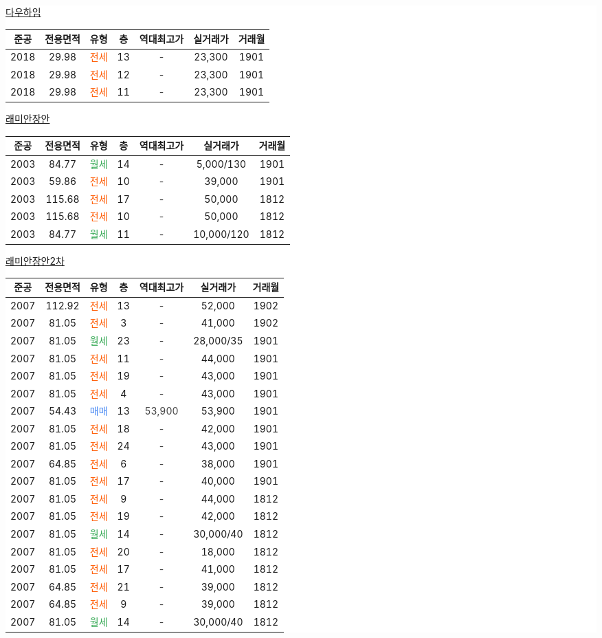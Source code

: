 [다우하임](https://search.naver.com/search.naver?query=%EC%84%9C%EC%9A%B8%ED%8A%B9%EB%B3%84%EC%8B%9C+%EB%8F%99%EB%8C%80%EB%AC%B8%EA%B5%AC+%EC%9E%A5%EC%95%88%EB%8F%99+%EB%8B%A4%EC%9A%B0%ED%95%98%EC%9E%84)

|준공|전용면적|유형|층|역대최고가|실거래가|거래월|
|:---:|:---:|:---:|:---:|:---:|:---:|:---:|
|2018|29.98|<span style="color:#ff5a00">전세</span>|13|<span style="color:#444444">-</span>|23,300|1901|
|2018|29.98|<span style="color:#ff5a00">전세</span>|12|<span style="color:#444444">-</span>|23,300|1901|
|2018|29.98|<span style="color:#ff5a00">전세</span>|11|<span style="color:#444444">-</span>|23,300|1901|

[래미안장안](https://search.naver.com/search.naver?query=%EC%84%9C%EC%9A%B8%ED%8A%B9%EB%B3%84%EC%8B%9C+%EB%8F%99%EB%8C%80%EB%AC%B8%EA%B5%AC+%EC%9E%A5%EC%95%88%EB%8F%99+%EB%9E%98%EB%AF%B8%EC%95%88%EC%9E%A5%EC%95%88)

|준공|전용면적|유형|층|역대최고가|실거래가|거래월|
|:---:|:---:|:---:|:---:|:---:|:---:|:---:|
|2003|84.77|<span style="color:#34a853">월세</span>|14|<span style="color:#444444">-</span>|5,000/130|1901|
|2003|59.86|<span style="color:#ff5a00">전세</span>|10|<span style="color:#444444">-</span>|39,000|1901|
|2003|115.68|<span style="color:#ff5a00">전세</span>|17|<span style="color:#444444">-</span>|50,000|1812|
|2003|115.68|<span style="color:#ff5a00">전세</span>|10|<span style="color:#444444">-</span>|50,000|1812|
|2003|84.77|<span style="color:#34a853">월세</span>|11|<span style="color:#444444">-</span>|10,000/120|1812|

[래미안장안2차](https://search.naver.com/search.naver?query=%EC%84%9C%EC%9A%B8%ED%8A%B9%EB%B3%84%EC%8B%9C+%EB%8F%99%EB%8C%80%EB%AC%B8%EA%B5%AC+%EC%9E%A5%EC%95%88%EB%8F%99+%EB%9E%98%EB%AF%B8%EC%95%88%EC%9E%A5%EC%95%882%EC%B0%A8)

|준공|전용면적|유형|층|역대최고가|실거래가|거래월|
|:---:|:---:|:---:|:---:|:---:|:---:|:---:|
|2007|112.92|<span style="color:#ff5a00">전세</span>|13|<span style="color:#444444">-</span>|52,000|1902|
|2007|81.05|<span style="color:#ff5a00">전세</span>|3|<span style="color:#444444">-</span>|41,000|1902|
|2007|81.05|<span style="color:#34a853">월세</span>|23|<span style="color:#444444">-</span>|28,000/35|1901|
|2007|81.05|<span style="color:#ff5a00">전세</span>|11|<span style="color:#444444">-</span>|44,000|1901|
|2007|81.05|<span style="color:#ff5a00">전세</span>|19|<span style="color:#444444">-</span>|43,000|1901|
|2007|81.05|<span style="color:#ff5a00">전세</span>|4|<span style="color:#444444">-</span>|43,000|1901|
|2007|54.43|<span style="color:#4285f3">매매</span>|13|<span style="color:#444444">53,900</span>|53,900|1901|
|2007|81.05|<span style="color:#ff5a00">전세</span>|18|<span style="color:#444444">-</span>|42,000|1901|
|2007|81.05|<span style="color:#ff5a00">전세</span>|24|<span style="color:#444444">-</span>|43,000|1901|
|2007|64.85|<span style="color:#ff5a00">전세</span>|6|<span style="color:#444444">-</span>|38,000|1901|
|2007|81.05|<span style="color:#ff5a00">전세</span>|17|<span style="color:#444444">-</span>|40,000|1901|
|2007|81.05|<span style="color:#ff5a00">전세</span>|9|<span style="color:#444444">-</span>|44,000|1812|
|2007|81.05|<span style="color:#ff5a00">전세</span>|19|<span style="color:#444444">-</span>|42,000|1812|
|2007|81.05|<span style="color:#34a853">월세</span>|14|<span style="color:#444444">-</span>|30,000/40|1812|
|2007|81.05|<span style="color:#ff5a00">전세</span>|20|<span style="color:#444444">-</span>|18,000|1812|
|2007|81.05|<span style="color:#ff5a00">전세</span>|17|<span style="color:#444444">-</span>|41,000|1812|
|2007|64.85|<span style="color:#ff5a00">전세</span>|21|<span style="color:#444444">-</span>|39,000|1812|
|2007|64.85|<span style="color:#ff5a00">전세</span>|9|<span style="color:#444444">-</span>|39,000|1812|
|2007|81.05|<span style="color:#34a853">월세</span>|14|<span style="color:#444444">-</span>|30,000/40|1812|